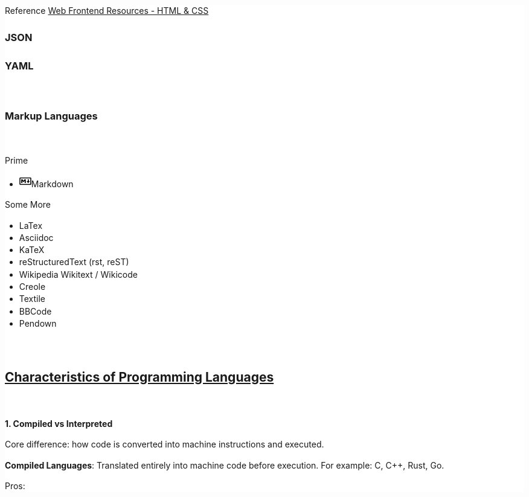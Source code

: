 Reference [Web Frontend Resources - HTML & CSS](../directions/web-frontend-resources.md#htmlcss_t)


### JSON

### YAML

<br>

### Markup Languages

<br>

Prime

- <img src="/assets/icon/programming-languages/Markdown.svg" width="20px"/>Markdown

Some More

- LaTex
- Asciidoc
- KaTeX
- reStructuredText (rst, reST)
- Wikipedia Wikitext / Wikicode
- Creole
- Textile
- BBCode
- Pendown


<br>

<h2><a name="cpl_t" href="#cpl_c">Characteristics of Programming Languages</a></h2>

<br>

**1\. Compiled vs Interpreted**

Core difference: how code is converted into machine instructions and executed.

**Compiled Languages**: Translated entirely into machine code before execution. For example: C, C++, Rust, Go.

Pros:
